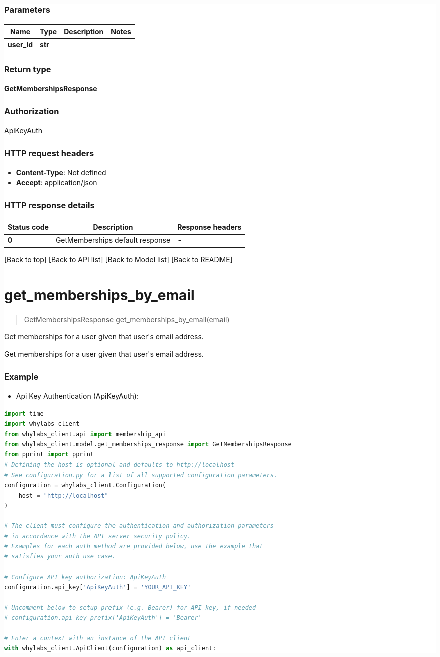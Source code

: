 
### Parameters

Name | Type | Description  | Notes
------------- | ------------- | ------------- | -------------
 **user_id** | **str**|  |

### Return type

[**GetMembershipsResponse**](GetMembershipsResponse.md)

### Authorization

[ApiKeyAuth](../README.md#ApiKeyAuth)

### HTTP request headers

 - **Content-Type**: Not defined
 - **Accept**: application/json


### HTTP response details

| Status code | Description | Response headers |
|-------------|-------------|------------------|
**0** | GetMemberships default response |  -  |

[[Back to top]](#) [[Back to API list]](../README.md#documentation-for-api-endpoints) [[Back to Model list]](../README.md#documentation-for-models) [[Back to README]](../README.md)

# **get_memberships_by_email**
> GetMembershipsResponse get_memberships_by_email(email)

Get memberships for a user given that user's email address.

Get memberships for a user given that user's email address.

### Example

* Api Key Authentication (ApiKeyAuth):

```python
import time
import whylabs_client
from whylabs_client.api import membership_api
from whylabs_client.model.get_memberships_response import GetMembershipsResponse
from pprint import pprint
# Defining the host is optional and defaults to http://localhost
# See configuration.py for a list of all supported configuration parameters.
configuration = whylabs_client.Configuration(
    host = "http://localhost"
)

# The client must configure the authentication and authorization parameters
# in accordance with the API server security policy.
# Examples for each auth method are provided below, use the example that
# satisfies your auth use case.

# Configure API key authorization: ApiKeyAuth
configuration.api_key['ApiKeyAuth'] = 'YOUR_API_KEY'

# Uncomment below to setup prefix (e.g. Bearer) for API key, if needed
# configuration.api_key_prefix['ApiKeyAuth'] = 'Bearer'

# Enter a context with an instance of the API client
with whylabs_client.ApiClient(configuration) as api_client:
```